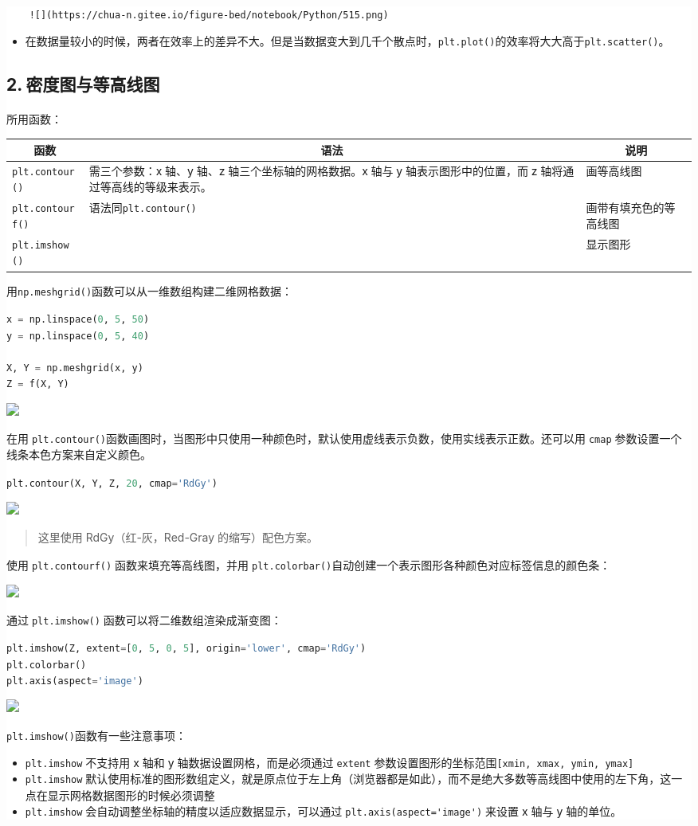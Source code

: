        ![](https://chua-n.gitee.io/figure-bed/notebook/Python/515.png)      

- 在数据量较小的时候，两者在效率上的差异不大。但是当数据变大到几千个散点时，`plt.plot()`的效率将大大高于`plt.scatter()`。

## 2. 密度图与等高线图

所用函数：

| 函数             | 语法                                                         | 说明                   |
| ---------------- | ------------------------------------------------------------ | ---------------------- |
| `plt.contour()`  | 需三个参数：x 轴、y 轴、z 轴三个坐标轴的网格数据。x 轴与 y 轴表示图形中的位置，而 z 轴将通过等高线的等级来表示。 | 画等高线图             |
| `plt.contourf()` | 语法同`plt.contour()`                                        | 画带有填充色的等高线图 |
| `plt.imshow()`   |                                                              | 显示图形               |

用`np.meshgrid()`函数可以从一维数组构建二维网格数据：

```python
x = np.linspace(0, 5, 50)
y = np.linspace(0, 5, 40)

X, Y = np.meshgrid(x, y)
Z = f(X, Y)
```

![](https://chua-n.gitee.io/figure-bed/notebook/Python/521.png)

在用 `plt.contour()`函数画图时，当图形中只使用一种颜色时，默认使用虚线表示负数，使用实线表示正数。还可以用 `cmap` 参数设置一个线条本色方案来自定义颜色。

```python
plt.contour(X, Y, Z, 20, cmap='RdGy')
```

![](https://chua-n.gitee.io/figure-bed/notebook/Python/522.png)

> 这里使用 RdGy（红-灰，Red-Gray 的缩写）配色方案。

使用 `plt.contourf()` 函数来填充等高线图，并用 `plt.colorbar()`自动创建一个表示图形各种颜色对应标签信息的颜色条：

![](https://chua-n.gitee.io/figure-bed/notebook/Python/523.png)

通过 `plt.imshow()` 函数可以将二维数组渲染成渐变图：

```python
plt.imshow(Z, extent=[0, 5, 0, 5], origin='lower', cmap='RdGy')
plt.colorbar()
plt.axis(aspect='image')
```

![](https://chua-n.gitee.io/figure-bed/notebook/Python/524.png)

`plt.imshow()`函数有一些注意事项：

-   `plt.imshow` 不支持用 x 轴和 y 轴数据设置网格，而是必须通过 `extent` 参数设置图形的坐标范围`[xmin, xmax, ymin, ymax]`
-   `plt.imshow` 默认使用标准的图形数组定义，就是原点位于左上角（浏览器都是如此），而不是绝大多数等高线图中使用的左下角，这一点在显示网格数据图形的时候必须调整
-   `plt.imshow` 会自动调整坐标轴的精度以适应数据显示，可以通过 `plt.axis(aspect='image')` 来设置 x 轴与 y 轴的单位。
